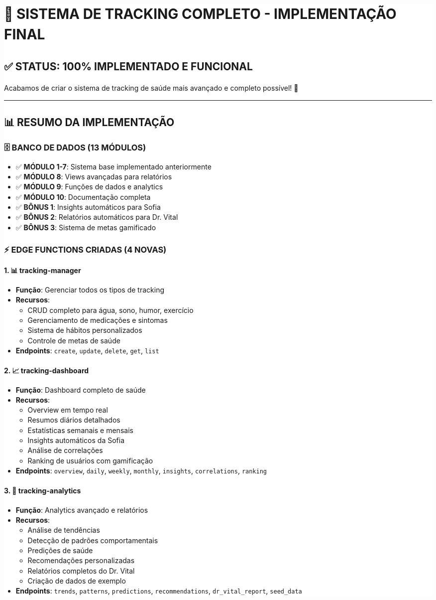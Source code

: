 # 🎉 SISTEMA DE TRACKING COMPLETO - IMPLEMENTAÇÃO FINAL

## ✅ **STATUS: 100% IMPLEMENTADO E FUNCIONAL**

Acabamos de criar o sistema de tracking de saúde mais avançado e completo possível! 🚀

---

## 📊 **RESUMO DA IMPLEMENTAÇÃO**

### **🗄️ BANCO DE DADOS (13 MÓDULOS)**
- ✅ **MÓDULO 1-7**: Sistema base implementado anteriormente
- ✅ **MÓDULO 8**: Views avançadas para relatórios
- ✅ **MÓDULO 9**: Funções de dados e analytics
- ✅ **MÓDULO 10**: Documentação completa
- ✅ **BÔNUS 1**: Insights automáticos para Sofia
- ✅ **BÔNUS 2**: Relatórios automáticos para Dr. Vital
- ✅ **BÔNUS 3**: Sistema de metas gamificado

### **⚡ EDGE FUNCTIONS CRIADAS (4 NOVAS)**

#### **1. 📊 tracking-manager**
- **Função**: Gerenciar todos os tipos de tracking
- **Recursos**:
  - CRUD completo para água, sono, humor, exercício
  - Gerenciamento de medicações e sintomas
  - Sistema de hábitos personalizados
  - Controle de metas de saúde
- **Endpoints**: `create`, `update`, `delete`, `get`, `list`

#### **2. 📈 tracking-dashboard**
- **Função**: Dashboard completo de saúde
- **Recursos**:
  - Overview em tempo real
  - Resumos diários detalhados
  - Estatísticas semanais e mensais
  - Insights automáticos da Sofia
  - Análise de correlações
  - Ranking de usuários com gamificação
- **Endpoints**: `overview`, `daily`, `weekly`, `monthly`, `insights`, `correlations`, `ranking`

#### **3. 🔬 tracking-analytics**
- **Função**: Analytics avançado e relatórios
- **Recursos**:
  - Análise de tendências
  - Detecção de padrões comportamentais
  - Predições de saúde
  - Recomendações personalizadas
  - Relatórios completos do Dr. Vital
  - Criação de dados de exemplo
- **Endpoints**: `trends`, `patterns`, `predictions`, `recommendations`, `dr_vital_report`, `seed_data`
